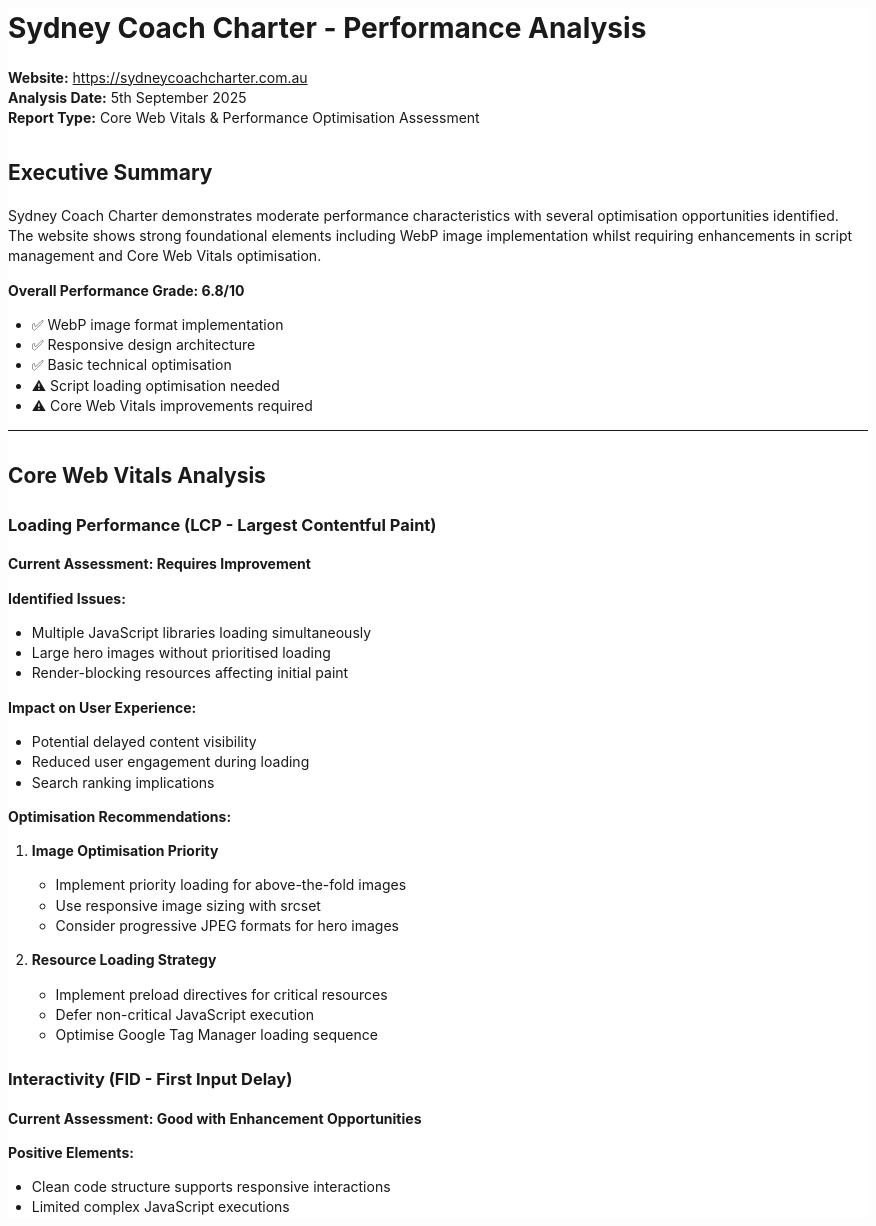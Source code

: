 # Sydney Coach Charter - Performance Analysis
**Website:** https://sydneycoachcharter.com.au  
**Analysis Date:** 5th September 2025  
**Report Type:** Core Web Vitals & Performance Optimisation Assessment

## Executive Summary
Sydney Coach Charter demonstrates moderate performance characteristics with several optimisation opportunities identified. The website shows strong foundational elements including WebP image implementation whilst requiring enhancements in script management and Core Web Vitals optimisation.

**Overall Performance Grade: 6.8/10**
- ✅ WebP image format implementation
- ✅ Responsive design architecture  
- ✅ Basic technical optimisation
- ⚠️ Script loading optimisation needed
- ⚠️ Core Web Vitals improvements required

---

## Core Web Vitals Analysis

### Loading Performance (LCP - Largest Contentful Paint)
**Current Assessment: Requires Improvement**

**Identified Issues:**
- Multiple JavaScript libraries loading simultaneously
- Large hero images without prioritised loading
- Render-blocking resources affecting initial paint

**Impact on User Experience:**
- Potential delayed content visibility
- Reduced user engagement during loading
- Search ranking implications

**Optimisation Recommendations:**
1. **Image Optimisation Priority**
   - Implement priority loading for above-the-fold images
   - Use responsive image sizing with srcset
   - Consider progressive JPEG formats for hero images

2. **Resource Loading Strategy**
   - Implement preload directives for critical resources
   - Defer non-critical JavaScript execution
   - Optimise Google Tag Manager loading sequence

### Interactivity (FID - First Input Delay)
**Current Assessment: Good with Enhancement Opportunities**

**Positive Elements:**
- Clean code structure supports responsive interactions
- Limited complex JavaScript executions
